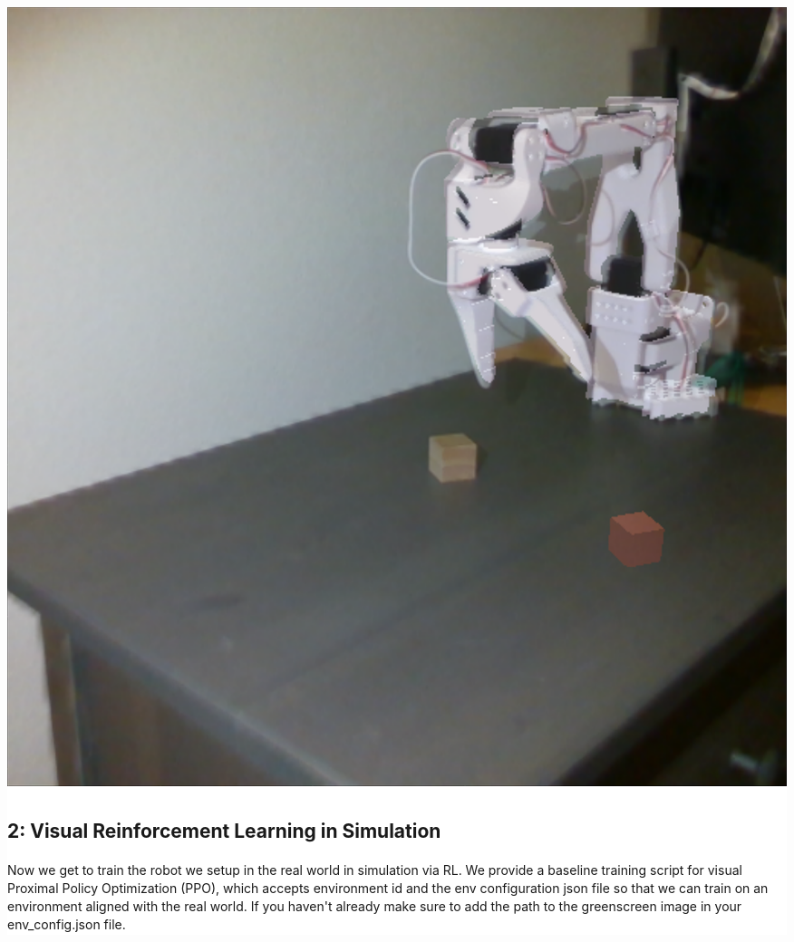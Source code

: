 ![](./assets/camera_alignment_step_1.3.png)


## 2: Visual Reinforcement Learning in Simulation

Now we get to train the robot we setup in the real world in simulation via RL. We provide a baseline training script for visual Proximal Policy Optimization (PPO), which accepts environment id and the env configuration json file so that we can train on an environment aligned with the real world. If you haven't already make sure to add the path to the greenscreen image in your env_config.json file.

